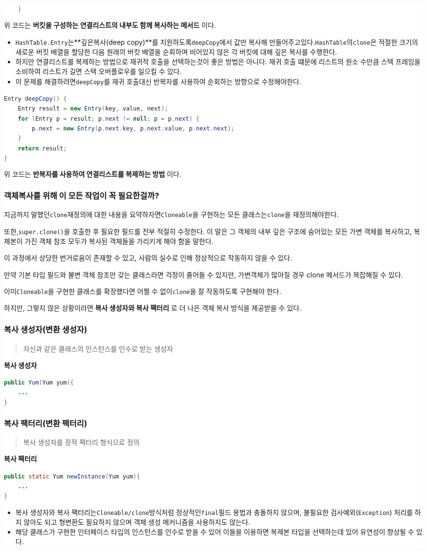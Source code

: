 ```java
    }
```

위 코드는 **버킷을 구성하는 연결리스트의 내부도 함께 복사하는 메서드** 이다.

- `HashTable.Entry`는**깊은복사(deep copy)**를 지원하도록`deepCopy`에서 값만 복사해 만들어주고있다.`HashTable`의`clone`은 적절한 크기의 새로운 버킷 배열을 할당한 다음 원래의 버킷 배열을 순회하며 비어있지 않은 각 버킷에 대해 깊은 복사를 수행한다.
- 하지만 연결리스트를 복제하는 방법으로 재귀적 호출을 선택하는것이 좋은 방법은 아니다. 재귀 호출 떄문에 리스트의 원소 수만큼 스텍 프레임을 소비하여 리스트가 길면 스택 오버플로우를 일으킬 수 있다.
- 이 문제를 해결하려면`deepCopy`를 재귀 호출대신 반복자를 사용하여 순회하는 방향으로 수정해야한다.



```java
Entry deepCopy() {
    Entry result = new Entry(key, value, next);
    for (Entry p = result; p.next != null; p = p.next) {
        p.next = new Entry(p.next.key, p.next.value, p.next.next);
    }
    return result;
}
```
위 코드는 **반복자를 사용하여 연결리스트를 복제하는 방법** 이다.

### 객체복사를 위해 이 모든 작업이 꼭 필요한걸까?

지금까지 말했던`clone`재정의에 대한 내용을 요약하자면`Cloneable`을 구현하는 모든 클래스는`clone`을 재정의해야한다.

또한,`super.clone()`을 호출한 후 필요한 필드를 전부 적절히 수정한다. 이 말은 그 객체의 내부 깊은 구조에 숨어있는 모든 가변 객체를 복사하고, 복제본이 가진 객체 참조 모두가 복사된 객체들을 가리키게 해야 함을 말한다.

이 과정에서 상당한 번거로움이 존재할 수 있고, 사람의 실수로 인해 정상적으로 작동하지 않을 수 있다.

만약 기본 타입 필드와 불변 객체 참조만 갖는 클래스라면 걱정이 줄어들 수 있지만, 가변객체가 많아질 경우 clone 메서드가 복잡해질 수 있다.

이미`Cloneable`을 구현한 클래스를 확장했다면 어쩔 수 없이`clone`을 잘 작동하도록 구현해야 한다. 

하지만, 그렇지 않은 상황이라면 **복사 생성자와 복사 팩터리** 로 더 나은 객체 복사 방식을 제공받을 수 있다.

### 복사 생성자(변환 생성자)

> 자신과 같은 클래스의 인스턴스를 인수로 받는 생성자
>

**복사 생성자**

```java
public Yum(Yum yum){
	...
}
```

### 복사 팩터리(변환 팩터리)

> 복사 생성자를 정적 팩터리 형식으로 정의
>

**복사 팩터리**

```java
public static Yum newInstance(Yum yum){
    ...
}
```

- 복사 생성자와 복사 팩터리는`Cloneable/clone`방식처럼 정상적인`final`필드 용법과 충돌하지 않으며, 불필요한 검사예외(`Exception`) 처리를 하지 않아도 되고 형변환도 필요하지 않으며 객체 생성 메커니즘을 사용하지도 않는다.
- 해당 클래스가 구현한 인터페이스 타입의 인스턴스를 인수로 받을 수 있어 이들을 이용하면 복제본 타입을 선택하는데 있어 유연성이 향상될 수 있다.
